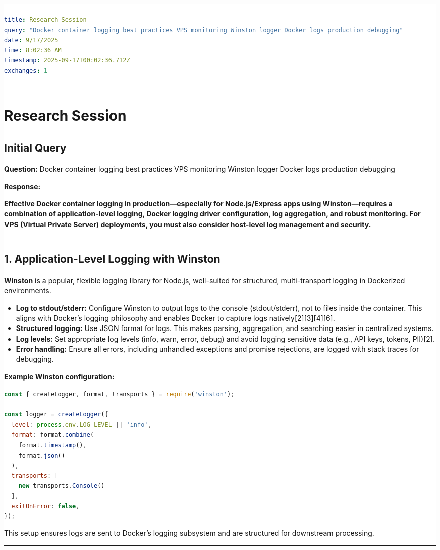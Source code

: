 ```yaml
---
title: Research Session
query: "Docker container logging best practices VPS monitoring Winston logger Docker logs production debugging"
date: 9/17/2025
time: 8:02:36 AM
timestamp: 2025-09-17T00:02:36.712Z
exchanges: 1
---
```


# Research Session

## Initial Query

**Question:** Docker container logging best practices VPS monitoring Winston logger Docker logs production debugging

**Response:**

**Effective Docker container logging in production—especially for Node.js/Express apps using Winston—requires a combination of application-level logging, Docker logging driver configuration, log aggregation, and robust monitoring. For VPS (Virtual Private Server) deployments, you must also consider host-level log management and security.**

---

## 1. **Application-Level Logging with Winston**

**Winston** is a popular, flexible logging library for Node.js, well-suited for structured, multi-transport logging in Dockerized environments.

- **Log to stdout/stderr:** Configure Winston to output logs to the console (stdout/stderr), not to files inside the container. This aligns with Docker’s logging philosophy and enables Docker to capture logs natively[2][3][4][6].
- **Structured logging:** Use JSON format for logs. This makes parsing, aggregation, and searching easier in centralized systems.
- **Log levels:** Set appropriate log levels (info, warn, error, debug) and avoid logging sensitive data (e.g., API keys, tokens, PII)[2].
- **Error handling:** Ensure all errors, including unhandled exceptions and promise rejections, are logged with stack traces for debugging.

**Example Winston configuration:**
```js
const { createLogger, format, transports } = require('winston');

const logger = createLogger({
  level: process.env.LOG_LEVEL || 'info',
  format: format.combine(
    format.timestamp(),
    format.json()
  ),
  transports: [
    new transports.Console()
  ],
  exitOnError: false,
});
```
This setup ensures logs are sent to Docker’s logging subsystem and are structured for downstream processing.

---